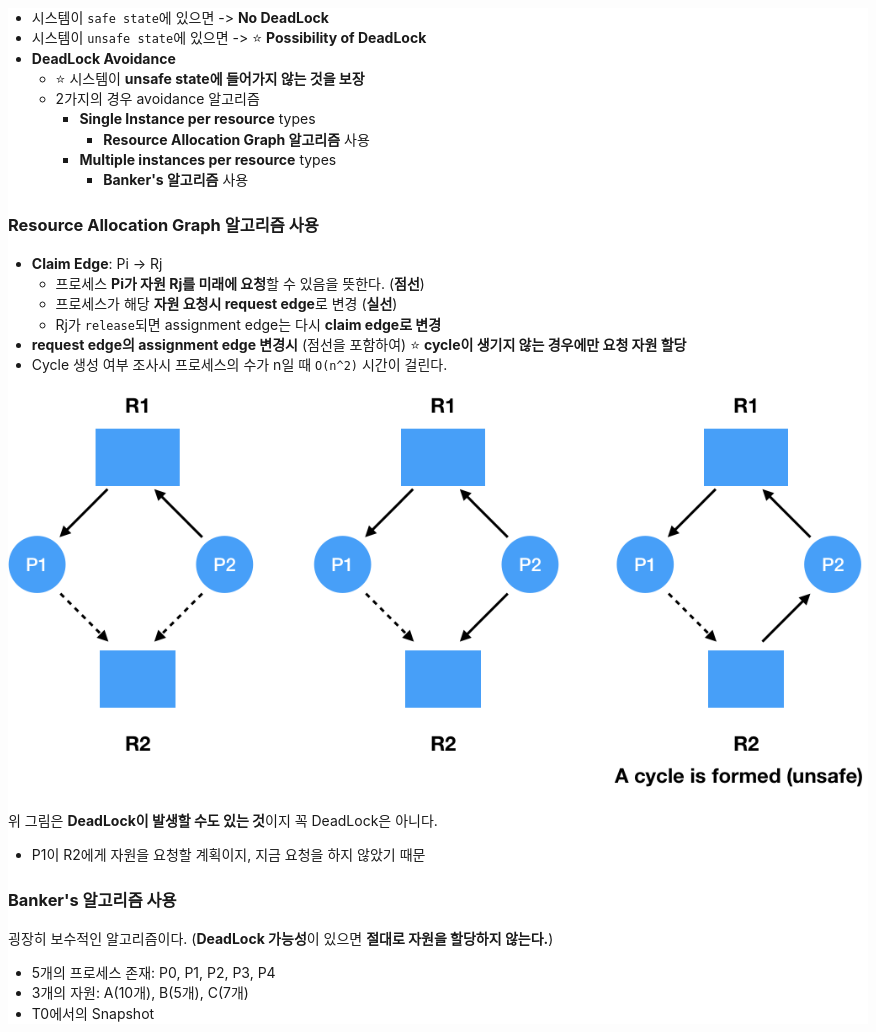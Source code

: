 - 시스템이 `safe state`에 있으면 -> **No DeadLock**
- 시스템이 `unsafe state`에 있으면 -> ⭐️ **Possibility of DeadLock**
- **DeadLock Avoidance**
  - ⭐️ 시스템이 **unsafe state에 들어가지 않는 것을 보장**
  - 2가지의 경우 avoidance 알고리즘
    - **Single Instance per resource** types
      - **Resource Allocation Graph 알고리즘** 사용
    - **Multiple instances per resource** types
      - **Banker's 알고리즘** 사용

### Resource Allocation Graph 알고리즘 사용

- **Claim Edge**: Pi -> Rj
  - 프로세스 **Pi가 자원 Rj를 미래에 요청**할 수 있음을 뜻한다. (**점선**)
  - 프로세스가 해당 **자원 요청시 request edge**로 변경 (**실선**)
  - Rj가 `release`되면 assignment edge는 다시 **claim edge로 변경**
- **request edge의 assignment edge 변경시** (점선을 포함하여) ⭐️ **cycle이 생기지 않는 경우에만 요청 자원 할당**
- Cycle 생성 여부 조사시 프로세스의 수가 n일 때 `O(n^2)` 시간이 걸린다.

![DeadLock - Resource Allocation Graph](./img/ch07_deadlock_resource_allocation_graph.png)

위 그림은 **DeadLock이 발생할 수도 있는 것**이지 꼭 DeadLock은 아니다.

- P1이 R2에게 자원을 요청할 계획이지, 지금 요청을 하지 않았기 때문

### Banker's 알고리즘 사용

굉장히 보수적인 알고리즘이다. (**DeadLock 가능성**이 있으면 **절대로 자원을 할당하지 않는다.**)

- 5개의 프로세스 존재: P0, P1, P2, P3, P4
- 3개의 자원: A(10개), B(5개), C(7개)
- T0에서의 Snapshot
